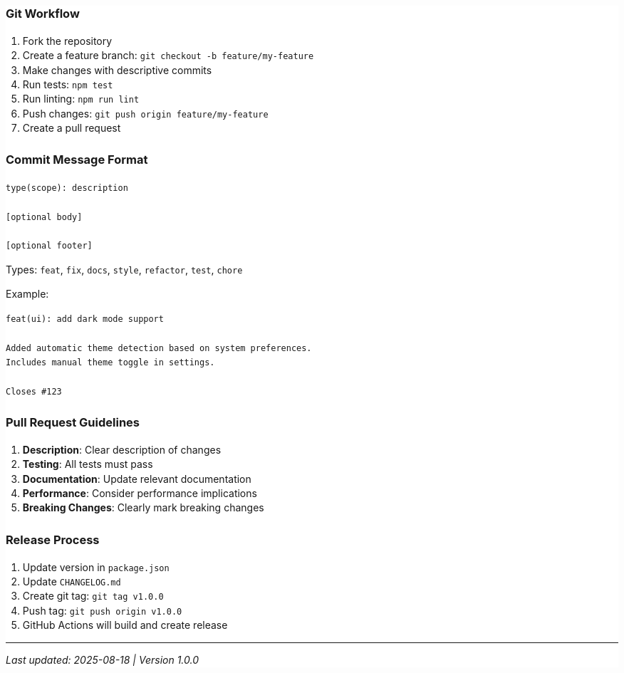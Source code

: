 ```javascript
```

### Git Workflow

1. Fork the repository
2. Create a feature branch: `git checkout -b feature/my-feature`
3. Make changes with descriptive commits
4. Run tests: `npm test`
5. Run linting: `npm run lint`
6. Push changes: `git push origin feature/my-feature`
7. Create a pull request

### Commit Message Format

```
type(scope): description

[optional body]

[optional footer]
```

Types: `feat`, `fix`, `docs`, `style`, `refactor`, `test`, `chore`

Example:
```
feat(ui): add dark mode support

Added automatic theme detection based on system preferences.
Includes manual theme toggle in settings.

Closes #123
```

### Pull Request Guidelines

1. **Description**: Clear description of changes
2. **Testing**: All tests must pass
3. **Documentation**: Update relevant documentation
4. **Performance**: Consider performance implications
5. **Breaking Changes**: Clearly mark breaking changes

### Release Process

1. Update version in `package.json`
2. Update `CHANGELOG.md`
3. Create git tag: `git tag v1.0.0`
4. Push tag: `git push origin v1.0.0`
5. GitHub Actions will build and create release

---

*Last updated: 2025-08-18 | Version 1.0.0*